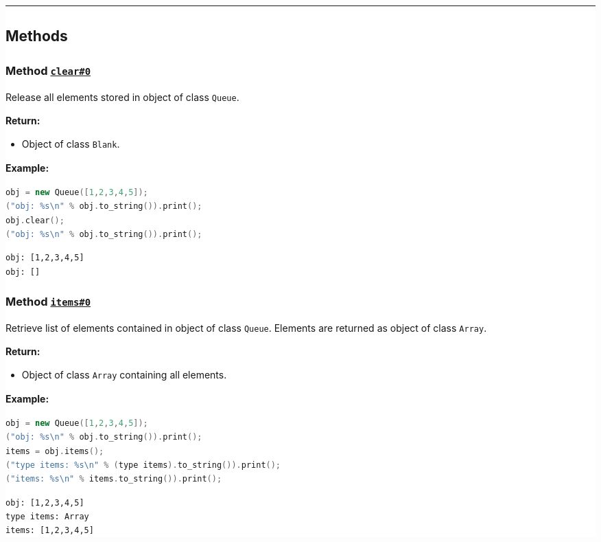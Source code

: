 -----

## Methods

<a name="clear#0" />

### Method [`clear#0`](https://github.com/izuzanak/uclang/blob/master/uclang/../uclang/mods/containers_uclm/source_files/containers_queue.cc#L668)

Release all elements stored in object of class `Queue`.

**Return:**

* Object of class `Blank`.

**Example:**

```cpp
obj = new Queue([1,2,3,4,5]);
("obj: %s\n" % obj.to_string()).print();
obj.clear();
("obj: %s\n" % obj.to_string()).print();
```
```
obj: [1,2,3,4,5]
obj: []
```

<a name="items#0" />

### Method [`items#0`](https://github.com/izuzanak/uclang/blob/master/uclang/../uclang/mods/containers_uclm/source_files/containers_queue.cc#L692)

Retrieve list of elements contained in object of class `Queue`. Elements are returned as object of class `Array`.

**Return:**

* Object of class `Array` containing all elements.

**Example:**

```cpp
obj = new Queue([1,2,3,4,5]);
("obj: %s\n" % obj.to_string()).print();
items = obj.items();
("type items: %s\n" % (type items).to_string()).print();
("items: %s\n" % items.to_string()).print();
```
```
obj: [1,2,3,4,5]
type items: Array
items: [1,2,3,4,5]
```
